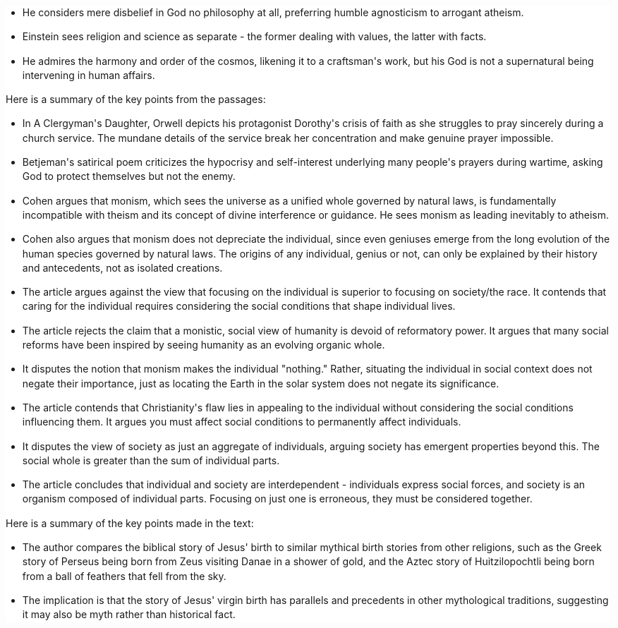 - He considers mere disbelief in God no philosophy at all, preferring humble agnosticism to arrogant atheism. 

- Einstein sees religion and science as separate - the former dealing with values, the latter with facts. 

- He admires the harmony and order of the cosmos, likening it to a craftsman's work, but his God is not a supernatural being intervening in human affairs.

 Here is a summary of the key points from the passages:

- In A Clergyman's Daughter, Orwell depicts his protagonist Dorothy's crisis of faith as she struggles to pray sincerely during a church service. The mundane details of the service break her concentration and make genuine prayer impossible.

- Betjeman's satirical poem criticizes the hypocrisy and self-interest underlying many people's prayers during wartime, asking God to protect themselves but not the enemy. 

- Cohen argues that monism, which sees the universe as a unified whole governed by natural laws, is fundamentally incompatible with theism and its concept of divine interference or guidance. He sees monism as leading inevitably to atheism.

- Cohen also argues that monism does not depreciate the individual, since even geniuses emerge from the long evolution of the human species governed by natural laws. The origins of any individual, genius or not, can only be explained by their history and antecedents, not as isolated creations.

 

- The article argues against the view that focusing on the individual is superior to focusing on society/the race. It contends that caring for the individual requires considering the social conditions that shape individual lives. 

- The article rejects the claim that a monistic, social view of humanity is devoid of reformatory power. It argues that many social reforms have been inspired by seeing humanity as an evolving organic whole. 

- It disputes the notion that monism makes the individual "nothing." Rather, situating the individual in social context does not negate their importance, just as locating the Earth in the solar system does not negate its significance. 

- The article contends that Christianity's flaw lies in appealing to the individual without considering the social conditions influencing them. It argues you must affect social conditions to permanently affect individuals.

- It disputes the view of society as just an aggregate of individuals, arguing society has emergent properties beyond this. The social whole is greater than the sum of individual parts.  

- The article concludes that individual and society are interdependent - individuals express social forces, and society is an organism composed of individual parts. Focusing on just one is erroneous, they must be considered together.

 Here is a summary of the key points made in the text:

- The author compares the biblical story of Jesus' birth to similar mythical birth stories from other religions, such as the Greek story of Perseus being born from Zeus visiting Danae in a shower of gold, and the Aztec story of Huitzilopochtli being born from a ball of feathers that fell from the sky. 

- The implication is that the story of Jesus' virgin birth has parallels and precedents in other mythological traditions, suggesting it may also be myth rather than historical fact. 
